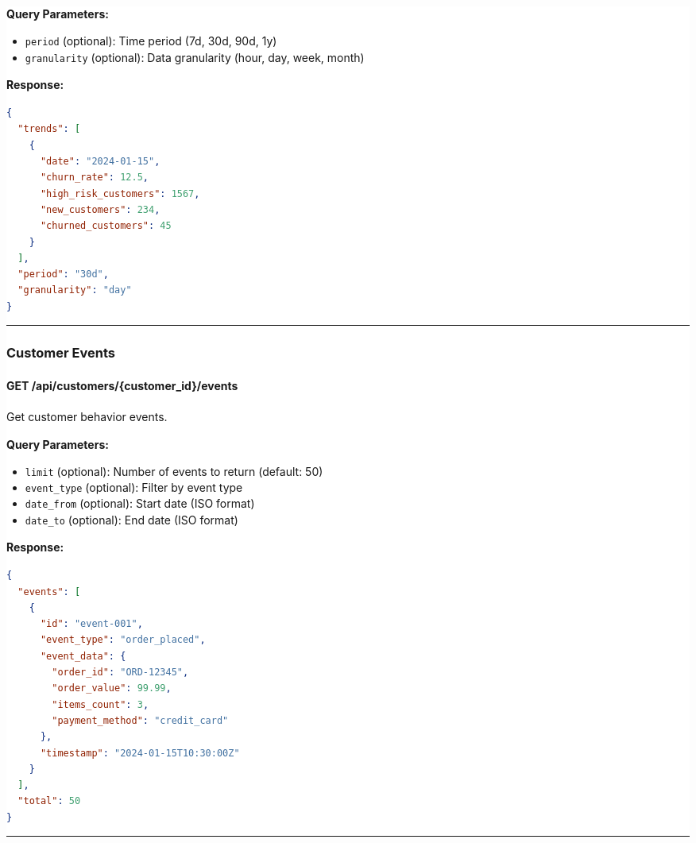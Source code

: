 **Query Parameters:**
- `period` (optional): Time period (7d, 30d, 90d, 1y)
- `granularity` (optional): Data granularity (hour, day, week, month)

**Response:**
```json
{
  "trends": [
    {
      "date": "2024-01-15",
      "churn_rate": 12.5,
      "high_risk_customers": 1567,
      "new_customers": 234,
      "churned_customers": 45
    }
  ],
  "period": "30d",
  "granularity": "day"
}
```

---

### Customer Events

#### GET /api/customers/{customer_id}/events

Get customer behavior events.

**Query Parameters:**
- `limit` (optional): Number of events to return (default: 50)
- `event_type` (optional): Filter by event type
- `date_from` (optional): Start date (ISO format)
- `date_to` (optional): End date (ISO format)

**Response:**
```json
{
  "events": [
    {
      "id": "event-001",
      "event_type": "order_placed",
      "event_data": {
        "order_id": "ORD-12345",
        "order_value": 99.99,
        "items_count": 3,
        "payment_method": "credit_card"
      },
      "timestamp": "2024-01-15T10:30:00Z"
    }
  ],
  "total": 50
}
```

---
